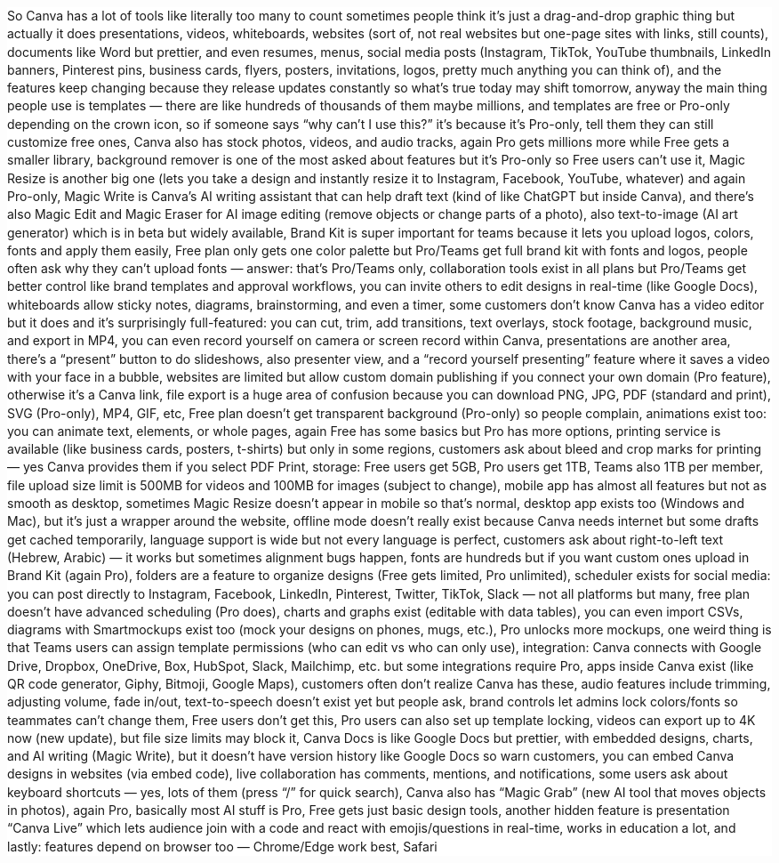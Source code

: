 So Canva has a lot of tools like literally too many to count sometimes people think it’s just a drag-and-drop graphic thing but actually it does presentations, videos, whiteboards, websites (sort of, not real websites but one-page sites with links, still counts), documents like Word but prettier, and even resumes, menus, social media posts (Instagram, TikTok, YouTube thumbnails, LinkedIn banners, Pinterest pins, business cards, flyers, posters, invitations, logos, pretty much anything you can think of), and the features keep changing because they release updates constantly so what’s true today may shift tomorrow, anyway the main thing people use is templates — there are like hundreds of thousands of them maybe millions, and templates are free or Pro-only depending on the crown icon, so if someone says “why can’t I use this?” it’s because it’s Pro-only, tell them they can still customize free ones, Canva also has stock photos, videos, and audio tracks, again Pro gets millions more while Free gets a smaller library, background remover is one of the most asked about features but it’s Pro-only so Free users can’t use it, Magic Resize is another big one (lets you take a design and instantly resize it to Instagram, Facebook, YouTube, whatever) and again Pro-only, Magic Write is Canva’s AI writing assistant that can help draft text (kind of like ChatGPT but inside Canva), and there’s also Magic Edit and Magic Eraser for AI image editing (remove objects or change parts of a photo), also text-to-image (AI art generator) which is in beta but widely available, Brand Kit is super important for teams because it lets you upload logos, colors, fonts and apply them easily, Free plan only gets one color palette but Pro/Teams get full brand kit with fonts and logos, people often ask why they can’t upload fonts — answer: that’s Pro/Teams only, collaboration tools exist in all plans but Pro/Teams get better control like brand templates and approval workflows, you can invite others to edit designs in real-time (like Google Docs), whiteboards allow sticky notes, diagrams, brainstorming, and even a timer, some customers don’t know Canva has a video editor but it does and it’s surprisingly full-featured: you can cut, trim, add transitions, text overlays, stock footage, background music, and export in MP4, you can even record yourself on camera or screen record within Canva, presentations are another area, there’s a “present” button to do slideshows, also presenter view, and a “record yourself presenting” feature where it saves a video with your face in a bubble, websites are limited but allow custom domain publishing if you connect your own domain (Pro feature), otherwise it’s a Canva link, file export is a huge area of confusion because you can download PNG, JPG, PDF (standard and print), SVG (Pro-only), MP4, GIF, etc, Free plan doesn’t get transparent background (Pro-only) so people complain, animations exist too: you can animate text, elements, or whole pages, again Free has some basics but Pro has more options, printing service is available (like business cards, posters, t-shirts) but only in some regions, customers ask about bleed and crop marks for printing — yes Canva provides them if you select PDF Print, storage: Free users get 5GB, Pro users get 1TB, Teams also 1TB per member, file upload size limit is 500MB for videos and 100MB for images (subject to change), mobile app has almost all features but not as smooth as desktop, sometimes Magic Resize doesn’t appear in mobile so that’s normal, desktop app exists too (Windows and Mac), but it’s just a wrapper around the website, offline mode doesn’t really exist because Canva needs internet but some drafts get cached temporarily, language support is wide but not every language is perfect, customers ask about right-to-left text (Hebrew, Arabic) — it works but sometimes alignment bugs happen, fonts are hundreds but if you want custom ones upload in Brand Kit (again Pro), folders are a feature to organize designs (Free gets limited, Pro unlimited), scheduler exists for social media: you can post directly to Instagram, Facebook, LinkedIn, Pinterest, Twitter, TikTok, Slack — not all platforms but many, free plan doesn’t have advanced scheduling (Pro does), charts and graphs exist (editable with data tables), you can even import CSVs, diagrams with Smartmockups exist too (mock your designs on phones, mugs, etc.), Pro unlocks more mockups, one weird thing is that Teams users can assign template permissions (who can edit vs who can only use), integration: Canva connects with Google Drive, Dropbox, OneDrive, Box, HubSpot, Slack, Mailchimp, etc. but some integrations require Pro, apps inside Canva exist (like QR code generator, Giphy, Bitmoji, Google Maps), customers often don’t realize Canva has these, audio features include trimming, adjusting volume, fade in/out, text-to-speech doesn’t exist yet but people ask, brand controls let admins lock colors/fonts so teammates can’t change them, Free users don’t get this, Pro users can also set up template locking, videos can export up to 4K now (new update), but file size limits may block it, Canva Docs is like Google Docs but prettier, with embedded designs, charts, and AI writing (Magic Write), but it doesn’t have version history like Google Docs so warn customers, you can embed Canva designs in websites (via embed code), live collaboration has comments, mentions, and notifications, some users ask about keyboard shortcuts — yes, lots of them (press “/” for quick search), Canva also has “Magic Grab” (new AI tool that moves objects in photos), again Pro, basically most AI stuff is Pro, Free gets just basic design tools, another hidden feature is presentation “Canva Live” which lets audience join with a code and react with emojis/questions in real-time, works in education a lot, and lastly: features depend on browser too — Chrome/Edge work best, Safari